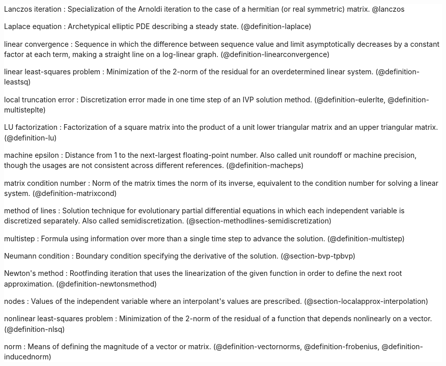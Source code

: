Lanczos iteration
: Specialization of the Arnoldi iteration to the case of a hermitian (or real symmetric) matrix. @lanczos

Laplace equation
: Archetypical elliptic PDE describing a steady state. (@definition-laplace)

linear convergence
: Sequence in which the difference between sequence value and limit asymptotically decreases by a constant factor at each term, making a straight line on a log-linear graph. (@definition-linearconvergence)

linear least-squares problem
: Minimization of the 2-norm of the residual for an overdetermined linear system. (@definition-leastsq)

local truncation error
: Discretization error made in one time step of an IVP solution method. (@definition-eulerlte, @definition-multisteplte)

LU factorization
: Factorization of a square matrix into the product of a unit lower triangular matrix and an upper triangular matrix. (@definition-lu)

machine epsilon
: Distance from 1 to the next-largest floating-point number. Also called unit roundoff or machine precision, though the usages are not consistent across different references. (@definition-macheps)

matrix condition number
: Norm of the matrix times the norm of its inverse, equivalent to the condition number for solving a linear system. (@definition-matrixcond)

method of lines
: Solution technique for evolutionary partial differential equations in which each independent variable is discretized separately. Also called semidiscretization. (@section-methodlines-semidiscretization)

multistep
: Formula using information over more than a single time step to advance the solution. (@definition-multistep)

Neumann condition
: Boundary condition specifying the derivative of the solution. (@section-bvp-tpbvp)

Newton's method
: Rootfinding iteration that uses the linearization of the given function in order to define the next root approximation. (@definition-newtonsmethod)

nodes
: Values of the independent variable where an interpolant's values are prescribed. (@section-localapprox-interpolation)

nonlinear least-squares problem
: Minimization of the 2-norm of the residual of a function that depends nonlinearly on a vector. (@definition-nlsq)

norm
: Means of defining the magnitude of a vector or matrix. (@definition-vectornorms, @definition-frobenius, @definition-inducednorm)

